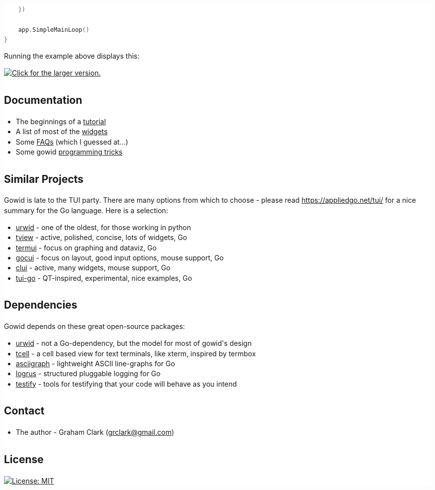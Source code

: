 ```go
	})
    
	app.SimpleMainLoop()
}
```

Running the example above displays this:

<a href="https://drive.google.com/uc?export=view&id=1P2kjWagHJmhtWLV0hPQti0fXKidr_WMB"><img src="https://drive.google.com/uc?export=view&id=1P2kjWagHJmhtWLV0hPQti0fXKidr_WMB" style="width: 500px; max-width: 100%; height: auto" title="Click for the larger version." /></a>

## Documentation

 - The beginnings of a [tutorial](docs/Tutorial.md)
 - A list of most of the [widgets](docs/Widgets.md)
 - Some [FAQs](docs/FAQ.md) (which I guessed at...)
 - Some gowid [programming tricks](docs/Debugging.md)
 
## Similar Projects

Gowid is late to the TUI party. There are many options from which to choose - please read https://appliedgo.net/tui/ for a nice summary for the Go language. Here is a selection:

 - [urwid](http://urwid.org/) - one of the oldest, for those working in python
 - [tview](https://github.com/rivo/tview) - active, polished, concise, lots of widgets, Go
 - [termui](https://github.com/gizak/termui) - focus on graphing and dataviz, Go
 - [gocui](https://github.com/jroimartin/gocui) - focus on layout, good input options, mouse support, Go
 - [clui](https://github.com/VladimirMarkelov/clui) - active, many widgets, mouse support, Go
 - [tui-go](https://github.com/marcusolsson/tui-go) - QT-inspired, experimental, nice examples, Go

## Dependencies

Gowid depends on these great open-source packages:

- [urwid](http://urwid.org) - not a Go-dependency, but the model for most of gowid's design
- [tcell](https://github.com/gdamore/tcell) - a cell based view for text terminals, like xterm, inspired by termbox
- [asciigraph](https://github.com/guptarohit/asciigraph) - lightweight ASCII line-graphs for Go
- [logrus](https://github.com/sirupsen/logrus) - structured pluggable logging for Go
- [testify](github.com/stretchr/testify) - tools for testifying that your code will behave as you intend

## Contact

- The author - Graham Clark (grclark@gmail.com)

## License

[![License: MIT](https://img.shields.io/badge/License-MIT-yellow.svg)](https://opensource.org/licenses/MIT)

